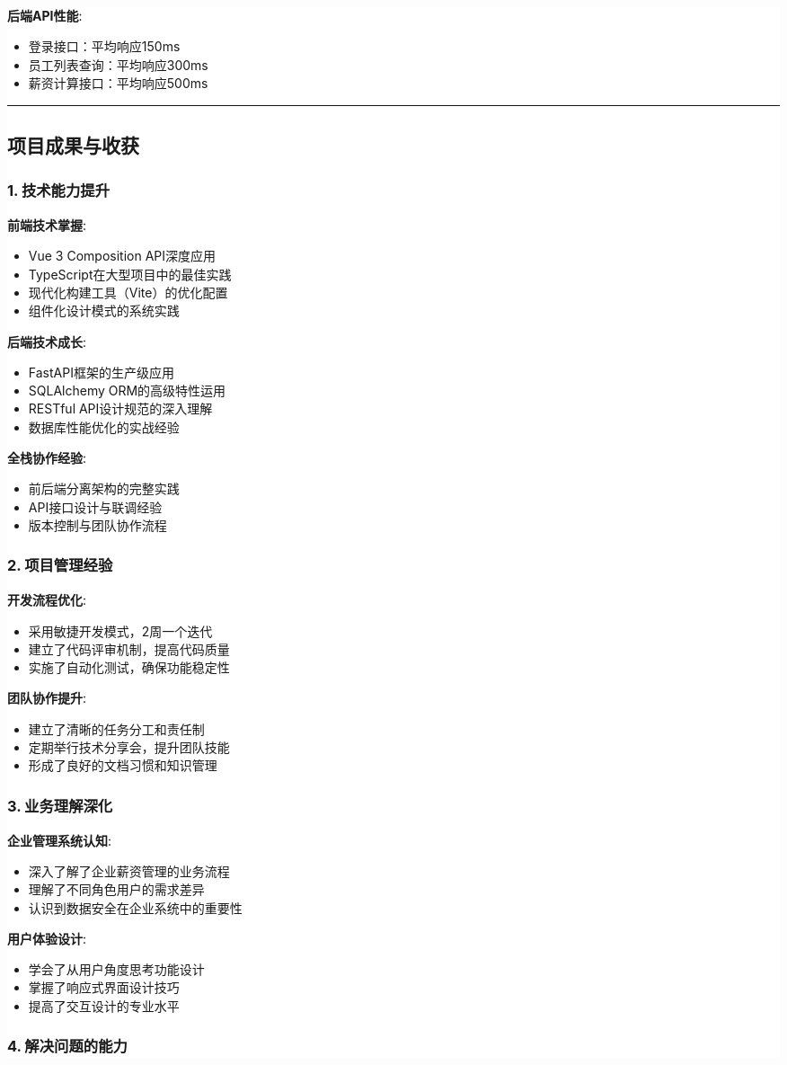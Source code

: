**后端API性能**:
- 登录接口：平均响应150ms
- 员工列表查询：平均响应300ms
- 薪资计算接口：平均响应500ms

---

## 项目成果与收获

### 1. 技术能力提升

**前端技术掌握**:
- Vue 3 Composition API深度应用
- TypeScript在大型项目中的最佳实践
- 现代化构建工具（Vite）的优化配置
- 组件化设计模式的系统实践

**后端技术成长**:
- FastAPI框架的生产级应用
- SQLAlchemy ORM的高级特性运用
- RESTful API设计规范的深入理解
- 数据库性能优化的实战经验

**全栈协作经验**:
- 前后端分离架构的完整实践
- API接口设计与联调经验
- 版本控制与团队协作流程

### 2. 项目管理经验

**开发流程优化**:
- 采用敏捷开发模式，2周一个迭代
- 建立了代码评审机制，提高代码质量
- 实施了自动化测试，确保功能稳定性

**团队协作提升**:
- 建立了清晰的任务分工和责任制
- 定期举行技术分享会，提升团队技能
- 形成了良好的文档习惯和知识管理

### 3. 业务理解深化

**企业管理系统认知**:
- 深入了解了企业薪资管理的业务流程
- 理解了不同角色用户的需求差异
- 认识到数据安全在企业系统中的重要性

**用户体验设计**:
- 学会了从用户角度思考功能设计
- 掌握了响应式界面设计技巧
- 提高了交互设计的专业水平

### 4. 解决问题的能力

